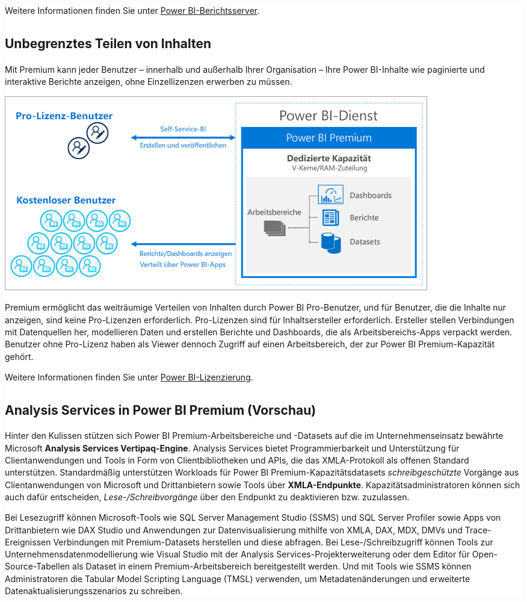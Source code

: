 Weitere Informationen finden Sie unter [Power BI-Berichtsserver](report-server/get-started.md).

## <a name="unlimited-content-sharing"></a>Unbegrenztes Teilen von Inhalten

Mit Premium kann jeder Benutzer – innerhalb und außerhalb Ihrer Organisation – Ihre Power BI-Inhalte wie paginierte und interaktive Berichte anzeigen, ohne Einzellizenzen erwerben zu müssen. 

![Teilen von Inhalten](media/service-premium-what-is/premium-sharing.png)

Premium ermöglicht das weiträumige Verteilen von Inhalten durch Power BI Pro-Benutzer, und für Benutzer, die die Inhalte nur anzeigen, sind keine Pro-Lizenzen erforderlich. Pro-Lizenzen sind für Inhaltsersteller erforderlich. Ersteller stellen Verbindungen mit Datenquellen her, modellieren Daten und erstellen Berichte und Dashboards, die als Arbeitsbereichs-Apps verpackt werden. Benutzer ohne Pro-Lizenz haben als Viewer dennoch Zugriff auf einen Arbeitsbereich, der zur Power BI Premium-Kapazität gehört. 

Weitere Informationen finden Sie unter [Power BI-Lizenzierung](service-admin-licensing-organization.md).

## <a name="analysis-services-in-power-bi-premium-preview"></a>Analysis Services in Power BI Premium (Vorschau)

Hinter den Kulissen stützen sich Power BI Premium-Arbeitsbereiche und -Datasets auf die im Unternehmenseinsatz bewährte Microsoft **Analysis Services Vertipaq-Engine**. Analysis Services bietet Programmierbarkeit und Unterstützung für Clientanwendungen und Tools in Form von Clientbibliotheken und APIs, die das XMLA-Protokoll als offenen Standard unterstützen. Standardmäßig unterstützen Workloads für Power BI Premium-Kapazitätsdatasets *schreibgeschützte* Vorgänge aus Clientanwendungen von Microsoft und Drittanbietern sowie Tools über **XMLA-Endpunkte**. Kapazitätsadministratoren können sich auch dafür entscheiden, *Lese-/Schreibvorgänge* über den Endpunkt zu deaktivieren bzw. zuzulassen.

Bei Lesezugriff können Microsoft-Tools wie SQL Server Management Studio (SSMS) und SQL Server Profiler sowie Apps von Drittanbietern wie DAX Studio und Anwendungen zur Datenvisualisierung mithilfe von XMLA, DAX, MDX, DMVs und Trace-Ereignissen Verbindungen mit Premium-Datasets herstellen und diese abfragen. Bei Lese-/Schreibzugriff können Tools zur Unternehmensdatenmodellierung wie Visual Studio mit der Analysis Services-Projekterweiterung oder dem Editor für Open-Source-Tabellen als Dataset in einem Premium-Arbeitsbereich bereitgestellt werden. Und mit Tools wie SSMS können Administratoren die Tabular Model Scripting Language (TMSL) verwenden, um Metadatenänderungen und erweiterte Datenaktualisierungsszenarios zu schreiben. 
